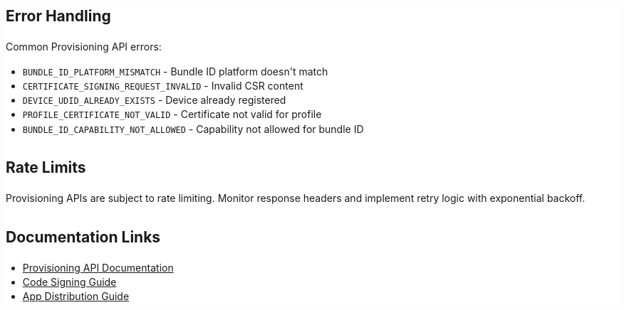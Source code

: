 ## Error Handling

Common Provisioning API errors:
- `BUNDLE_ID_PLATFORM_MISMATCH` - Bundle ID platform doesn't match
- `CERTIFICATE_SIGNING_REQUEST_INVALID` - Invalid CSR content
- `DEVICE_UDID_ALREADY_EXISTS` - Device already registered
- `PROFILE_CERTIFICATE_NOT_VALID` - Certificate not valid for profile
- `BUNDLE_ID_CAPABILITY_NOT_ALLOWED` - Capability not allowed for bundle ID

## Rate Limits

Provisioning APIs are subject to rate limiting. Monitor response headers and implement retry logic with exponential backoff.

## Documentation Links

- [Provisioning API Documentation](https://developer.apple.com/documentation/appstoreconnectapi/bundle-ids)
- [Code Signing Guide](https://developer.apple.com/library/archive/documentation/Security/Conceptual/CodeSigningGuide/)
- [App Distribution Guide](https://developer.apple.com/documentation/xcode/distributing-your-app-for-beta-testing-and-releases)
